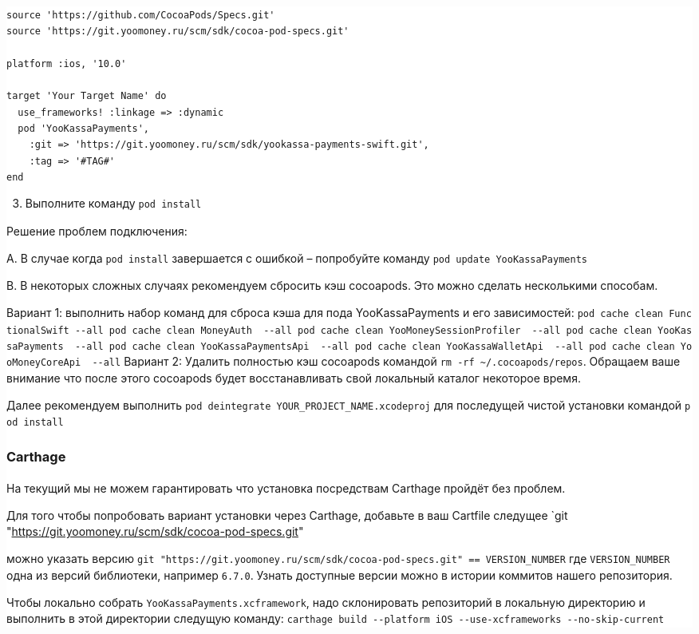 ```shell
source 'https://github.com/CocoaPods/Specs.git'
source 'https://git.yoomoney.ru/scm/sdk/cocoa-pod-specs.git'

platform :ios, '10.0'

target 'Your Target Name' do
  use_frameworks! :linkage => :dynamic
  pod 'YooKassaPayments',
    :git => 'https://git.yoomoney.ru/scm/sdk/yookassa-payments-swift.git',
    :tag => '#TAG#'
end
```

3. Выполните команду `pod install`


Решение проблем подключения:

А. В случае когда `pod install` завершается с ошибкой – попробуйте команду `pod update YooKassaPayments`

B. В некоторых сложных случаях рекомендуем сбросить кэш cocoapods. Это можно сделать несколькими способам.

   Вариант 1: выполнить набор команд для сброса кэша для пода YooKassaPayments и его зависимостей:
               ```
               pod cache clean FunctionalSwift --all
               pod cache clean MoneyAuth  --all
               pod cache clean YooMoneySessionProfiler  --all
               pod cache clean YooKassaPayments  --all
               pod cache clean YooKassaPaymentsApi  --all
               pod cache clean YooKassaWalletApi  --all
               pod cache clean YooMoneyCoreApi  --all
               ``` 
   Вариант 2: Удалить полностью кэш cocoapods командой `rm -rf ~/.cocoapods/repos`. Обращаем ваше внимание что после этого
              cocoapods будет восстанавливать свой локальный каталог некоторое время.

   Далее рекомендуем выполнить `pod deintegrate YOUR_PROJECT_NAME.xcodeproj` 
   для последущей чистой установки командой `pod install` 

### <a name="carthage"></a> Carthage

На текущий мы не можем гарантировать что установка посредствам Carthage пройдёт без проблем.

Для того чтобы попробовать вариант установки через Carthage, добавьте в ваш Cartfile следущее
`git "https://git.yoomoney.ru/scm/sdk/cocoa-pod-specs.git"

можно указать версию
`git "https://git.yoomoney.ru/scm/sdk/cocoa-pod-specs.git" == VERSION_NUMBER`
где `VERSION_NUMBER` одна из версий библиотеки, например `6.7.0`. 
Узнать доступные версии можно в истории коммитов нашего репозитория.



Чтобы локально собрать `YooKassaPayments.xcframework`, надо склонировать репозиторий в локальную директорию и 
выполнить в этой директории следущую команду: 
`carthage build --platform iOS --use-xcframeworks --no-skip-current`
